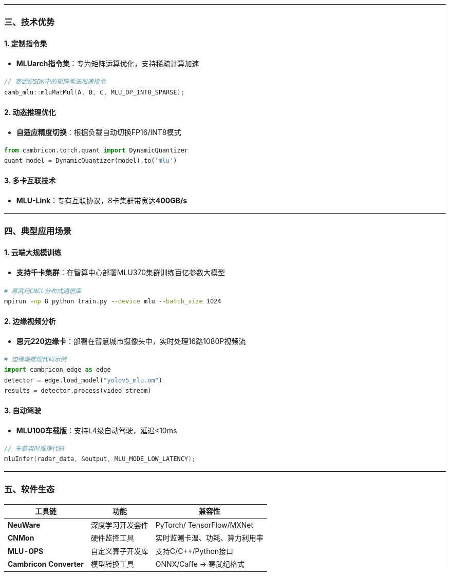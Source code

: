 
---

### **三、技术优势**
#### **1. 定制指令集**
+ **MLUarch指令集**：专为矩阵运算优化，支持稀疏计算加速

```cpp
// 寒武纪SDK中的矩阵乘法加速指令
camb_mlu::mluMatMul(A, B, C, MLU_OP_INT8_SPARSE);
```

#### **2. 动态推理优化**
+ **自适应精度切换**：根据负载自动切换FP16/INT8模式

```python
from cambricon.torch.quant import DynamicQuantizer
quant_model = DynamicQuantizer(model).to('mlu')
```

#### **3. 多卡互联技术**
+ **MLU-Link**：专有互联协议，8卡集群带宽达**400GB/s**

---

### **四、典型应用场景**
#### **1. 云端大规模训练**
+ **支持千卡集群**：在智算中心部署MLU370集群训练百亿参数大模型

```bash
# 寒武纪CNCL分布式通信库
mpirun -np 8 python train.py --device mlu --batch_size 1024
```

#### **2. 边缘视频分析**
+ **思元220边缘卡**：部署在智慧城市摄像头中，实时处理16路1080P视频流

```python
# 边缘端推理代码示例
import cambricon_edge as edge
detector = edge.load_model("yolov5_mlu.om")
results = detector.process(video_stream)
```

#### **3. 自动驾驶**
+ **MLU100车载版**：支持L4级自动驾驶，延迟<10ms

```c
// 车载实时推理代码
mluInfer(radar_data, &output, MLU_MODE_LOW_LATENCY);
```

---

### **五、软件生态**
| **工具链** | **功能** | **兼容性** |
| --- | --- | --- |
| **NeuWare** | 深度学习开发套件 | PyTorch/ TensorFlow/MXNet |
| **CNMon** | 硬件监控工具 | 实时监测卡温、功耗、算力利用率 |
| **MLU-OPS** | 自定义算子开发库 | 支持C/C++/Python接口 |
| **Cambricon Converter** | 模型转换工具 | ONNX/Caffe → 寒武纪格式 |
